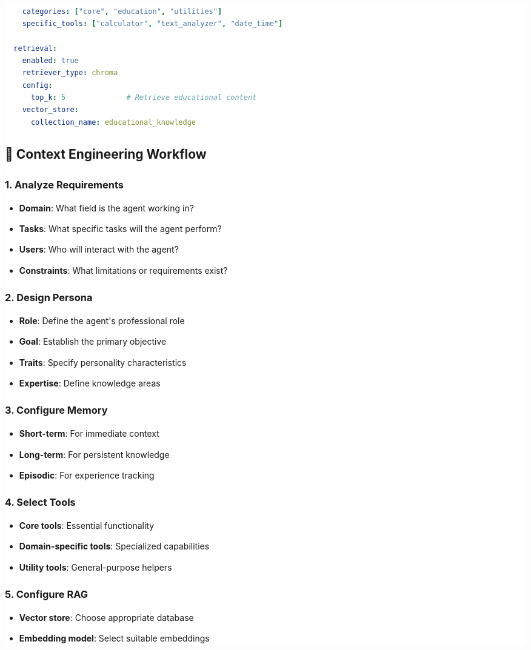 ```yaml
    categories: ["core", "education", "utilities"]
    specific_tools: ["calculator", "text_analyzer", "date_time"]
  
  retrieval:
    enabled: true
    retriever_type: chroma
    config:
      top_k: 5              # Retrieve educational content
    vector_store:
      collection_name: educational_knowledge
```

## 🚀 **Context Engineering Workflow**

### **1. Analyze Requirements**

- **Domain**: What field is the agent working in?

- **Tasks**: What specific tasks will the agent perform?

- **Users**: Who will interact with the agent?

- **Constraints**: What limitations or requirements exist?

### **2. Design Persona**

- **Role**: Define the agent's professional role

- **Goal**: Establish the primary objective

- **Traits**: Specify personality characteristics

- **Expertise**: Define knowledge areas

### **3. Configure Memory**

- **Short-term**: For immediate context

- **Long-term**: For persistent knowledge

- **Episodic**: For experience tracking

### **4. Select Tools**

- **Core tools**: Essential functionality

- **Domain-specific tools**: Specialized capabilities

- **Utility tools**: General-purpose helpers

### **5. Configure RAG**

- **Vector store**: Choose appropriate database

- **Embedding model**: Select suitable embeddings
